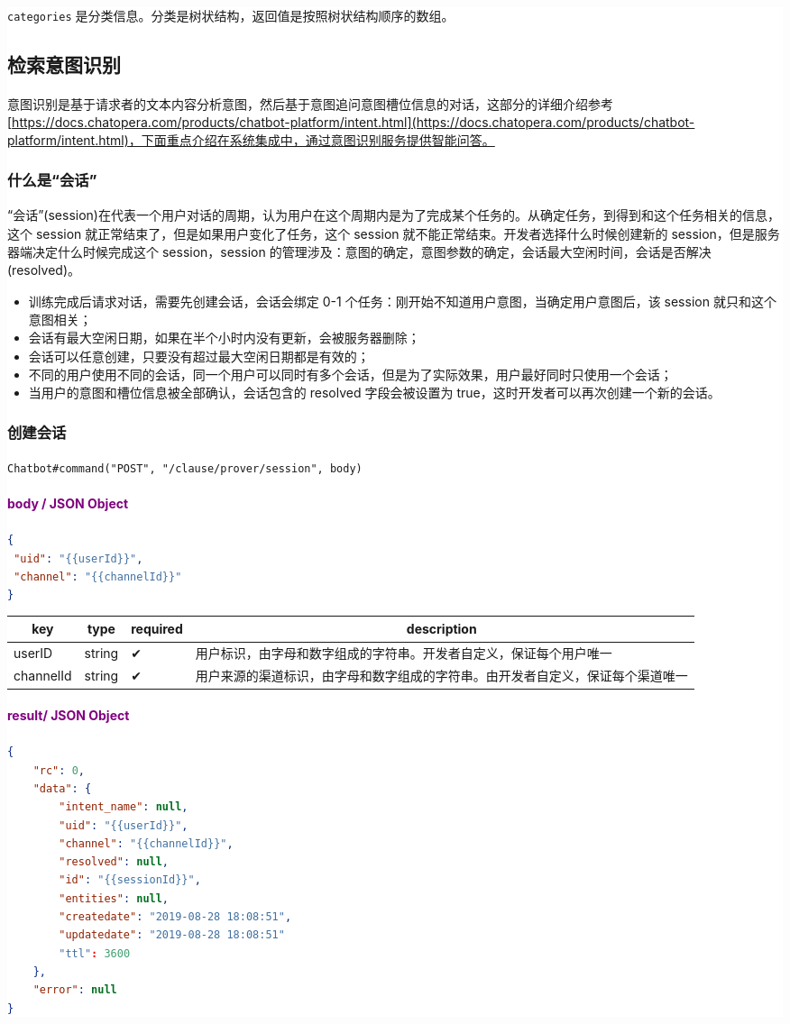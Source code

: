 `categories` 是分类信息。分类是树状结构，返回值是按照树状结构顺序的数组。

## 检索意图识别

意图识别是基于请求者的文本内容分析意图，然后基于意图追问意图槽位信息的对话，这部分的详细介绍参考[https://docs.chatopera.com/products/chatbot-platform/intent.html](https://docs.chatopera.com/products/chatbot-platform/intent.html)，下面重点介绍在系统集成中，通过意图识别服务提供智能问答。

### 什么是“会话”

“会话”(session)在代表一个用户对话的周期，认为用户在这个周期内是为了完成某个任务的。从确定任务，到得到和这个任务相关的信息，这个 session 就正常结束了，但是如果用户变化了任务，这个 session 就不能正常结束。开发者选择什么时候创建新的 session，但是服务器端决定什么时候完成这个 session，session 的管理涉及：意图的确定，意图参数的确定，会话最大空闲时间，会话是否解决(resolved)。

- 训练完成后请求对话，需要先创建会话，会话会绑定 0-1 个任务：刚开始不知道用户意图，当确定用户意图后，该 session 就只和这个意图相关；
- 会话有最大空闲日期，如果在半个小时内没有更新，会被服务器删除；
- 会话可以任意创建，只要没有超过最大空闲日期都是有效的；
- 不同的用户使用不同的会话，同一个用户可以同时有多个会话，但是为了实际效果，用户最好同时只使用一个会话；
- 当用户的意图和槽位信息被全部确认，会话包含的 resolved 字段会被设置为 true，这时开发者可以再次创建一个新的会话。

### 创建会话

```API
Chatbot#command("POST", "/clause/prover/session", body)
```

<h4><font color="purple">body / JSON Object</font></h4>

```JSON
{
 "uid": "{{userId}}",
 "channel": "{{channelId}}"
}
```

| key       | type   | required | description                                                                    |
| --------- | ------ | -------- | ------------------------------------------------------------------------------ |
| userID    | string | &#10004; | 用户标识，由字母和数字组成的字符串。开发者自定义，保证每个用户唯一             |
| channelId | string | &#10004; | 用户来源的渠道标识，由字母和数字组成的字符串。由开发者自定义，保证每个渠道唯一 |

<h4><font color="purple">result/ JSON Object</font></h4>

```JSON
{
    "rc": 0,
    "data": {
        "intent_name": null,
        "uid": "{{userId}}",
        "channel": "{{channelId}}",
        "resolved": null,
        "id": "{{sessionId}}",
        "entities": null,
        "createdate": "2019-08-28 18:08:51",
        "updatedate": "2019-08-28 18:08:51"
        "ttl": 3600
    },
    "error": null
}
```

